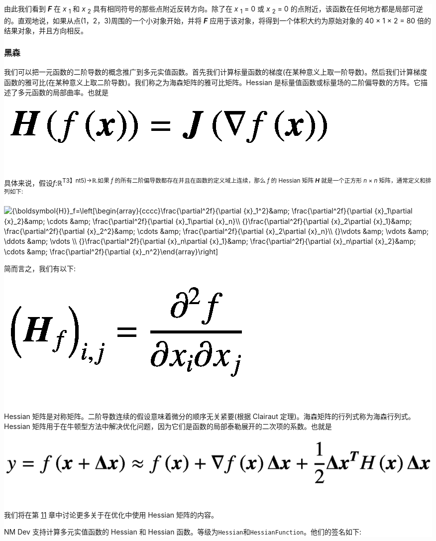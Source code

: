 由此我们看到 ***F*** 在 *x* <sub>1</sub> 和 *x* <sub>2</sub> 具有相同符号的那些点附近反转方向。除了在 *x* <sub>1</sub> = 0 或 *x* <sub>2</sub> = 0 的点附近，该函数在任何地方都是局部可逆的。直观地说，如果从点(1，2，3)周围的一个小对象开始，并将 ***F*** 应用于该对象，将得到一个体积大约为原始对象的 40 × 1 × 2 = 80 倍的结果对象，并且方向相反。

### 黑森

我们可以把一元函数的二阶导数的概念推广到多元实值函数。首先我们计算标量函数的梯度(在某种意义上取一阶导数)。然后我们计算梯度函数的雅可比(在某种意义上取二阶导数)。我们称之为海森矩阵的雅可比矩阵。Hessian 是标量值函数或标量场的二阶偏导数的方阵。它描述了多元函数的局部曲率。也就是

![$$ \boldsymbol{H}\left(f\left(\boldsymbol{x}\right)\right)=\boldsymbol{J}\left(\nabla f\left(\boldsymbol{x}\right)\right) $$](img/500382_1_En_6_Chapter_TeX_Equbb.png)

具体来说，假设*f*:ℝ<sup>T3】nt5)→ℝ.如果 *f* 的所有二阶偏导数都存在并且在函数的定义域上连续，那么 *f* 的 Hessian 矩阵 ***H*** 就是一个正方形 *n* × *n* 矩阵，通常定义和排列如下:</sup>

![$$ {\boldsymbol{H}}_f=\left[\begin{array}{cccc}\frac{\partial^2f}{\partial {x}_1^2}&amp; \frac{\partial^2f}{\partial {x}_1\partial {x}_2}&amp; \cdots &amp; \frac{\partial^2f}{\partial {x}_1\partial {x}_n}\\ {}\frac{\partial^2f}{\partial {x}_2\partial {x}_1}&amp; \frac{\partial^2f}{\partial {x}_2^2}&amp; \cdots &amp; \frac{\partial^2f}{\partial {x}_2\partial {x}_n}\\ {}\vdots &amp; \vdots &amp; \ddots &amp; \vdots \\ {}\frac{\partial^2f}{\partial {x}_n\partial {x}_1}&amp; \frac{\partial^2f}{\partial {x}_n\partial {x}_2}&amp; \cdots &amp; \frac{\partial^2f}{\partial {x}_n^2}\end{array}\right] $$](img/500382_1_En_6_Chapter_TeX_Equbc.png)

简而言之，我们有以下:

![$$ {\left({\boldsymbol{H}}_f\right)}_{i,j}=\frac{\partial^2f}{\partial {x}_i\partial {x}_j} $$](img/500382_1_En_6_Chapter_TeX_Equbd.png)

Hessian 矩阵是对称矩阵。二阶导数连续的假设意味着微分的顺序无关紧要(根据 Clairaut 定理)。海森矩阵的行列式称为海森行列式。Hessian 矩阵用于在牛顿型方法中解决优化问题，因为它们是函数的局部泰勒展开的二次项的系数。也就是

![$$ y=f\left(\boldsymbol{x}+\mathbf{\Delta }\boldsymbol{x}\right)\approx f\left(\boldsymbol{x}\right)+\nabla f\left(\boldsymbol{x}\right)\mathbf{\Delta }\boldsymbol{x}+\frac{1}{2}\mathbf{\Delta }{\boldsymbol{x}}^{\boldsymbol{T}}H\left(\boldsymbol{x}\right)\mathbf{\Delta }\boldsymbol{x} $$](img/500382_1_En_6_Chapter_TeX_Eqube.png)

我们将在第 [11](11.html) 章中讨论更多关于在优化中使用 Hessian 矩阵的内容。

NM Dev 支持计算多元实值函数的 Hessian 和 Hessian 函数。等级为`Hessian`和`HessianFunction`。他们的签名如下:
